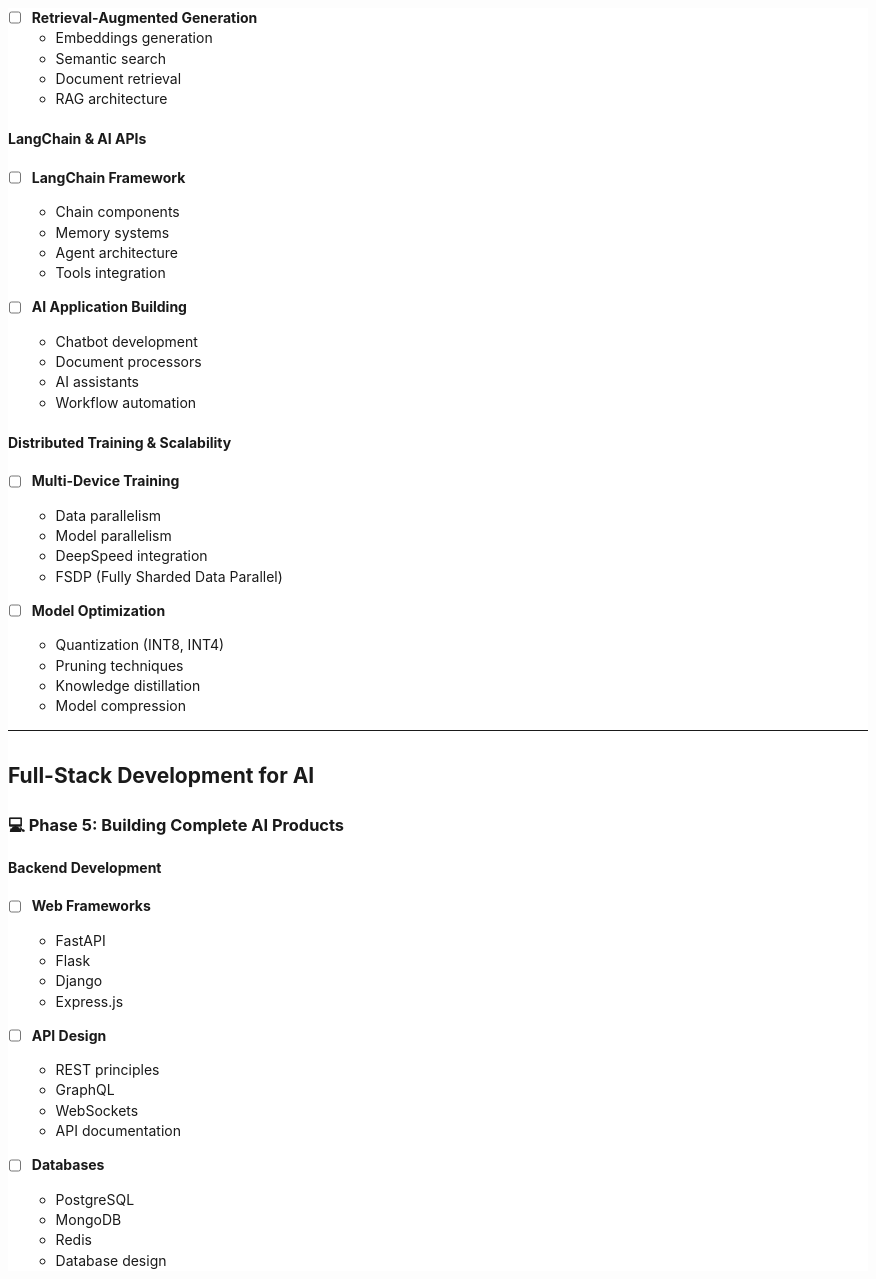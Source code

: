 - [ ] **Retrieval-Augmented Generation**
  - Embeddings generation
  - Semantic search
  - Document retrieval
  - RAG architecture

#### LangChain & AI APIs
- [ ] **LangChain Framework**
  - Chain components
  - Memory systems
  - Agent architecture
  - Tools integration
  
- [ ] **AI Application Building**
  - Chatbot development
  - Document processors
  - AI assistants
  - Workflow automation

#### Distributed Training & Scalability
- [ ] **Multi-Device Training**
  - Data parallelism
  - Model parallelism
  - DeepSpeed integration
  - FSDP (Fully Sharded Data Parallel)
  
- [ ] **Model Optimization**
  - Quantization (INT8, INT4)
  - Pruning techniques
  - Knowledge distillation
  - Model compression

---

## Full-Stack Development for AI
### 💻 Phase 5: Building Complete AI Products

#### Backend Development
- [ ] **Web Frameworks**
  - FastAPI
  - Flask
  - Django
  - Express.js
  
- [ ] **API Design**
  - REST principles
  - GraphQL
  - WebSockets
  - API documentation
  
- [ ] **Databases**
  - PostgreSQL
  - MongoDB
  - Redis
  - Database design
  